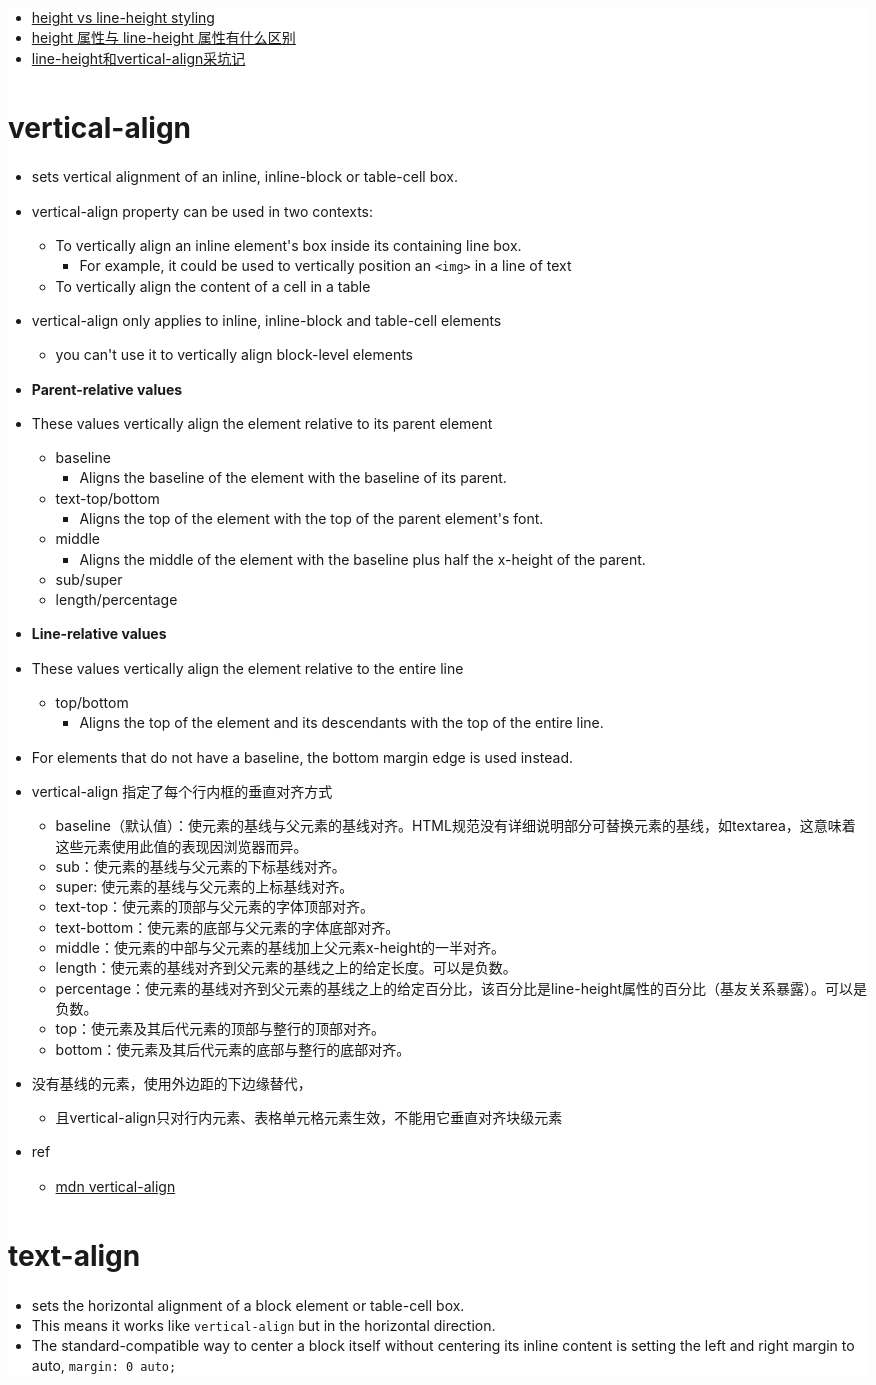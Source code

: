   - [height vs line-height styling](https://stackoverflow.com/questions/7616618/height-vs-line-height-styling)
  - [height 属性与 line-height 属性有什么区别](https://www.zhihu.com/question/20222907)
  - [line-height和vertical-align采坑记](https://zhuanlan.zhihu.com/p/51189193)

# vertical-align

- sets vertical alignment of an inline, inline-block or table-cell box.
- vertical-align property can be used in two contexts:
  - To vertically align an inline element's box inside its containing line box. 
    - For example, it could be used to vertically position an `<img>` in a line of text
  - To vertically align the content of a cell in a table
- vertical-align only applies to inline, inline-block and table-cell elements
  - you can't use it to vertically align block-level elements
- **Parent-relative values**
- These values vertically align the element relative to its parent element
  - baseline
    - Aligns the baseline of the element with the baseline of its parent. 
  - text-top/bottom
    - Aligns the top of the element with the top of the parent element's font.
  - middle
    - Aligns the middle of the element with the baseline plus half the x-height of the parent.
  - sub/super
  - length/percentage
- **Line-relative values**
- These values vertically align the element relative to the entire line
  - top/bottom
    - Aligns the top of the element and its descendants with the top of the entire line.
- For elements that do not have a baseline, the bottom margin edge is used instead.

- vertical-align 指定了每个行内框的垂直对齐方式
  - baseline（默认值）：使元素的基线与父元素的基线对齐。HTML规范没有详细说明部分可替换元素的基线，如textarea，这意味着这些元素使用此值的表现因浏览器而异。
  - sub：使元素的基线与父元素的下标基线对齐。
  - super: 使元素的基线与父元素的上标基线对齐。
  - text-top：使元素的顶部与父元素的字体顶部对齐。
  - text-bottom：使元素的底部与父元素的字体底部对齐。
  - middle：使元素的中部与父元素的基线加上父元素x-height的一半对齐。
  - length：使元素的基线对齐到父元素的基线之上的给定长度。可以是负数。
  - percentage：使元素的基线对齐到父元素的基线之上的给定百分比，该百分比是line-height属性的百分比（基友关系暴露）。可以是负数。
  - top：使元素及其后代元素的顶部与整行的顶部对齐。
  - bottom：使元素及其后代元素的底部与整行的底部对齐。
- 没有基线的元素，使用外边距的下边缘替代，
  - 且vertical-align只对行内元素、表格单元格元素生效，不能用它垂直对齐块级元素
- ref
  - [mdn vertical-align](https://developer.mozilla.org/en-US/docs/Web/CSS/vertical-align)

# text-align

- sets the horizontal alignment of a block element or table-cell box. 
- This means it works like `vertical-align` but in the horizontal direction. 
- The standard-compatible way to center a block itself without centering its inline content is setting the left and right margin to auto, `margin: 0 auto;`
